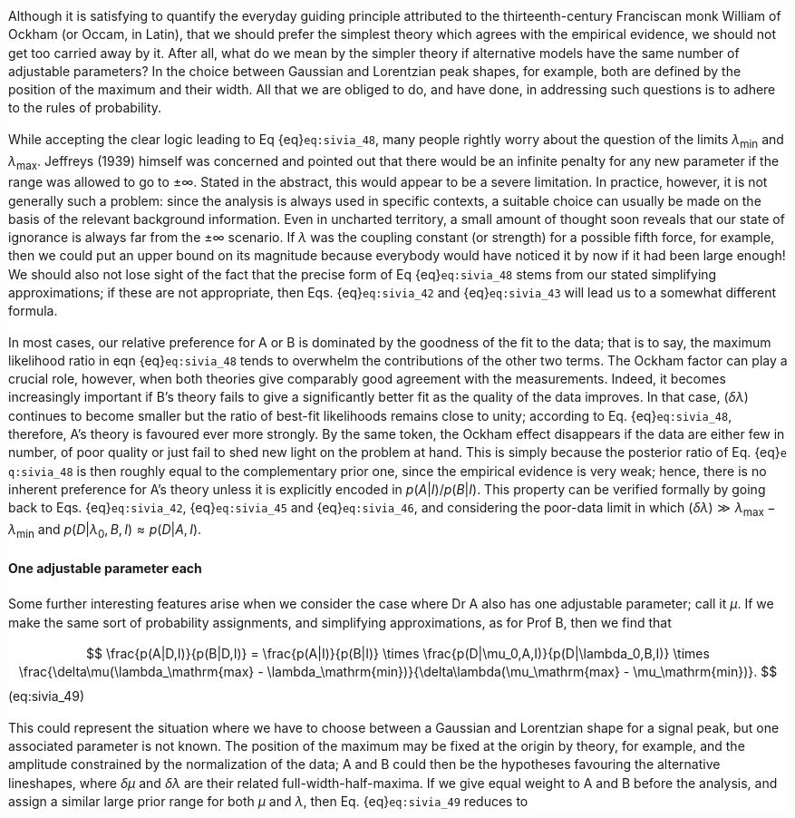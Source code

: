 Although it is satisfying to quantify the everyday guiding principle attributed to the thirteenth-century Franciscan monk William of Ockham (or Occam, in Latin), that we should prefer the simplest theory which agrees with the empirical evidence, we should not get too carried away by it. After all, what do we mean by the simpler theory if alternative models have the same number of adjustable parameters? In the choice between Gaussian and Lorentzian peak shapes, for example, both are defined by the position of the maximum and their width. All that we are obliged to do, and have done, in addressing such questions is to adhere to the rules of probability.

While accepting the clear logic leading to Eq {eq}`eq:sivia_48`, many people rightly worry about the question of the limits $\lambda_\mathrm{min}$ and $\lambda_\mathrm{max}$. Jeffreys (1939) himself was concerned and pointed out that there would be an infinite penalty for any new parameter if the range was allowed to go to $\pm\infty$. Stated in the abstract, this would appear to be a severe limitation. In practice, however, it is not generally such a problem: since the analysis is always used in specific contexts, a suitable choice can usually be made on the basis of the relevant background information. Even in uncharted territory, a small amount of thought soon reveals that our state of ignorance is always far from the $\pm\infty$ scenario. If $\lambda$ was the coupling constant (or strength) for a possible fifth force, for example, then we could put an upper bound on its magnitude because everybody would have noticed it by now if it had been large enough! We should also not lose sight of the fact that the precise form of Eq {eq}`eq:sivia_48` stems from our stated simplifying approximations; if these are not appropriate, then Eqs. {eq}`eq:sivia_42` and {eq}`eq:sivia_43` will lead us to a somewhat different formula.

In most cases, our relative preference for A or B is dominated by the goodness of the fit to the data; that is to say, the maximum likelihood ratio in eqn {eq}`eq:sivia_48` tends to overwhelm the contributions of the other two terms. The Ockham factor can play a crucial role, however, when both theories give comparably good agreement with the measurements. Indeed, it becomes increasingly important if B’s theory fails to give a significantly better fit as the quality of the data improves. In that case, $(\delta\lambda)$ continues to become smaller but the ratio of best-fit likelihoods remains close to unity; according to Eq. {eq}`eq:sivia_48`, therefore, A’s theory is favoured ever more strongly. By the same token, the Ockham effect disappears if the data are either few in number, of poor quality or just fail to shed new light on the problem at hand. This is simply because the posterior ratio of Eq. {eq}`eq:sivia_48` is then roughly equal to the complementary prior one, since the empirical evidence is very weak; hence, there is no inherent preference for A’s theory unless it is explicitly encoded in $p(A|I)/p(B|I)$. This property can be verified formally by going back to Eqs. {eq}`eq:sivia_42`, {eq}`eq:sivia_45` and {eq}`eq:sivia_46`, and considering the poor-data limit in which 
$(\delta\lambda) \gg \lambda_\mathrm{max}-\lambda_\mathrm{min}$ and $p(D|\lambda_0,B,I) \approx p(D|A,I)$.


#### One adjustable parameter each

Some further interesting features arise when we consider the case where Dr A also has one adjustable parameter; call it $\mu$. If we make the same sort of probability assignments, and simplifying approximations, as for Prof B, then we find that

$$
\frac{p(A|D,I)}{p(B|D,I)} =  \frac{p(A|I)}{p(B|I)} \times \frac{p(D|\mu_0,A,I)}{p(D|\lambda_0,B,I)} \times \frac{\delta\mu(\lambda_\mathrm{max} - \lambda_\mathrm{min})}{\delta\lambda(\mu_\mathrm{max} - \mu_\mathrm{min})}. 
$$ (eq:sivia_49)


This could represent the situation where we have to choose between a Gaussian and Lorentzian shape for a signal peak, but one associated parameter is not known. The position of the maximum may be fixed at the origin by theory, for example, and the amplitude constrained by the normalization of the data; A and B could then be the hypotheses favouring the alternative lineshapes, where $\delta\mu$ and $\delta\lambda$ are their related full-width-half-maxima. If we give equal weight to A and B before the analysis, and assign a similar large prior range for both $\mu$ and $\lambda$, then Eq. {eq}`eq:sivia_49` reduces to
